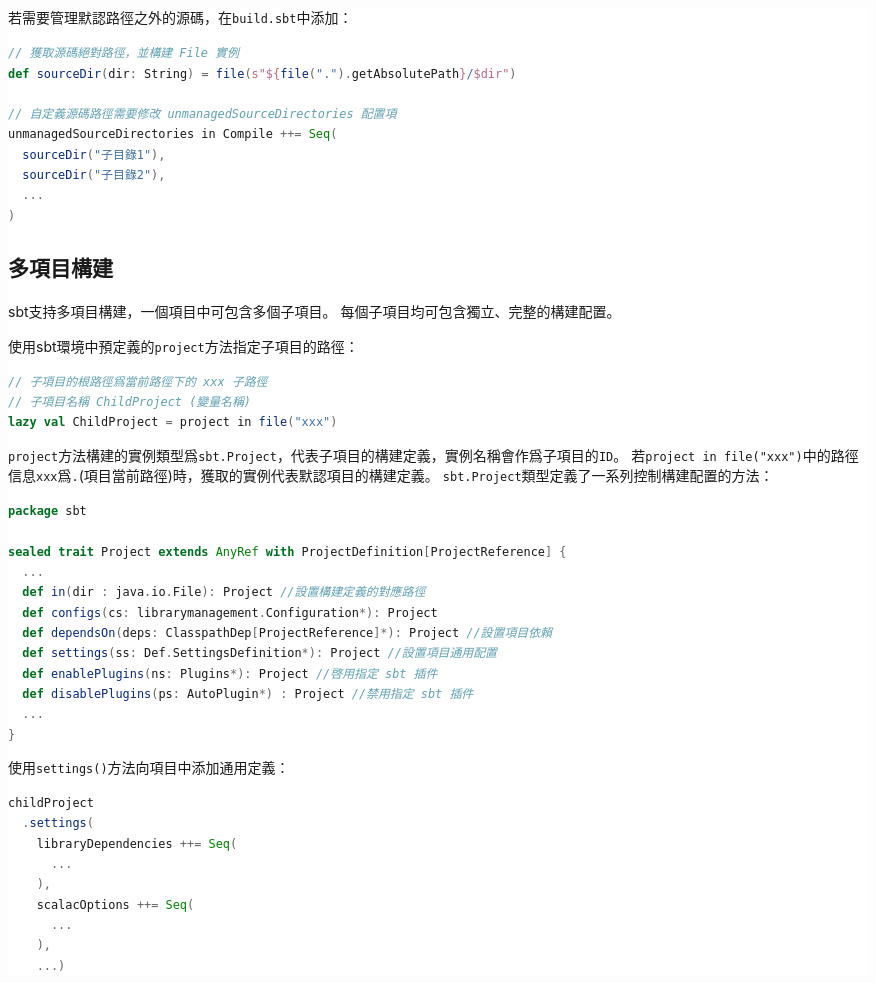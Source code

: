 若需要管理默認路徑之外的源碼，在`build.sbt`中添加：

```scala
// 獲取源碼絕對路徑，並構建 File 實例
def sourceDir(dir: String) = file(s"${file(".").getAbsolutePath}/$dir")

// 自定義源碼路徑需要修改 unmanagedSourceDirectories 配置項
unmanagedSourceDirectories in Compile ++= Seq(
  sourceDir("子目錄1"),
  sourceDir("子目錄2"),
  ...
)
```

## 多項目構建
sbt支持多項目構建，一個項目中可包含多個子項目。
每個子項目均可包含獨立、完整的構建配置。

使用sbt環境中預定義的`project`方法指定子項目的路徑：

```scala
// 子項目的根路徑爲當前路徑下的 xxx 子路徑
// 子項目名稱 ChildProject (變量名稱)
lazy val ChildProject = project in file("xxx")
```

`project`方法構建的實例類型爲`sbt.Project`，代表子項目的構建定義，實例名稱會作爲子項目的`ID`。
若`project in file("xxx")`中的路徑信息`xxx`爲`.`(項目當前路徑)時，獲取的實例代表默認項目的構建定義。
`sbt.Project`類型定義了一系列控制構建配置的方法：

```scala
package sbt

sealed trait Project extends AnyRef with ProjectDefinition[ProjectReference] {
  ...
  def in(dir : java.io.File): Project //設置構建定義的對應路徑
  def configs(cs: librarymanagement.Configuration*): Project
  def dependsOn(deps: ClasspathDep[ProjectReference]*): Project //設置項目依賴
  def settings(ss: Def.SettingsDefinition*): Project //設置項目通用配置
  def enablePlugins(ns: Plugins*): Project //啓用指定 sbt 插件
  def disablePlugins(ps: AutoPlugin*) : Project //禁用指定 sbt 插件
  ...
}
```

使用`settings()`方法向項目中添加通用定義：

```scala
childProject
  .settings(
    libraryDependencies ++= Seq(
      ...
    ),
    scalacOptions ++= Seq(
      ...
    ),
    ...)
```
